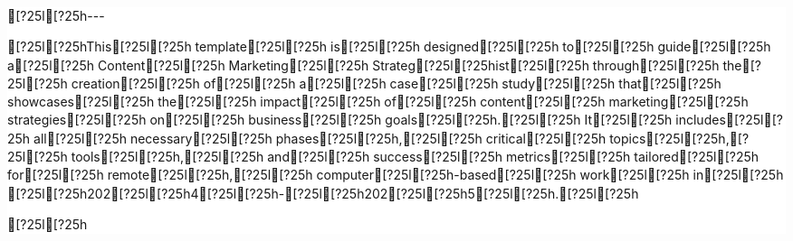 [?25l[?25h---

[?25l[?25hThis[?25l[?25h template[?25l[?25h is[?25l[?25h designed[?25l[?25h to[?25l[?25h guide[?25l[?25h a[?25l[?25h Content[?25l[?25h Marketing[?25l[?25h Strateg[?25l[?25hist[?25l[?25h through[?25l[?25h the[?25l[?25h creation[?25l[?25h of[?25l[?25h a[?25l[?25h case[?25l[?25h study[?25l[?25h that[?25l[?25h showcases[?25l[?25h the[?25l[?25h impact[?25l[?25h of[?25l[?25h content[?25l[?25h marketing[?25l[?25h strategies[?25l[?25h on[?25l[?25h business[?25l[?25h goals[?25l[?25h.[?25l[?25h It[?25l[?25h includes[?25l[?25h all[?25l[?25h necessary[?25l[?25h phases[?25l[?25h,[?25l[?25h critical[?25l[?25h topics[?25l[?25h,[?25l[?25h tools[?25l[?25h,[?25l[?25h and[?25l[?25h success[?25l[?25h metrics[?25l[?25h tailored[?25l[?25h for[?25l[?25h remote[?25l[?25h,[?25l[?25h computer[?25l[?25h-based[?25l[?25h work[?25l[?25h in[?25l[?25h [?25l[?25h202[?25l[?25h4[?25l[?25h-[?25l[?25h202[?25l[?25h5[?25l[?25h.[?25l[?25h

[?25l[?25h